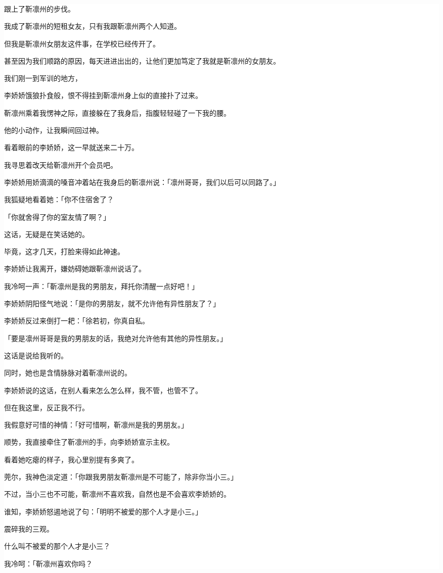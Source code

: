 跟上了靳凛州的步伐。

我成了靳凛州的短租女友，只有我跟靳凛州两个人知道。

但我是靳凛州女朋友这件事，在学校已经传开了。

甚至因为我们顺路的原因，每天进进出出的，让他们更加笃定了我就是靳凛州的女朋友。

我们刚一到军训的地方，

李娇娇饿狼扑食般，恨不得挂到靳凛州身上似的直接扑了过来。

靳凛州乘着我愣神之际，直接躲在了我身后，指腹轻轻碰了一下我的腰。

他的小动作，让我瞬间回过神。

看着眼前的李娇娇，这一早就送来二十万。

我寻思着改天给靳凛州开个会员吧。

李娇娇用娇滴滴的嗓音冲着站在我身后的靳凛州说：「凛州哥哥，我们以后可以同路了。」

我狐疑地看着她：「你不住宿舍了？

「你就舍得了你的室友情了啊？」

这话，无疑是在笑话她的。

毕竟，这才几天，打脸来得如此神速。

李娇娇让我离开，嫌妨碍她跟靳凛州说话了。

我冷呵一声：「靳凛州是我的男朋友，拜托你清醒一点好吧！」

李娇娇阴阳怪气地说：「是你的男朋友，就不允许他有异性朋友了？」

李娇娇反过来倒打一耙：「徐若初，你真自私。

「要是凛州哥哥是我的男朋友的话，我绝对允许他有其他的异性朋友。」

这话是说给我听的。

同时，她也是含情脉脉对着靳凛州说的。

李娇娇说的这话，在别人看来怎么怎么样，我不管，也管不了。

但在我这里，反正我不行。

我假意好可惜的神情：「好可惜啊，靳凛州是我的男朋友。」

顺势，我直接牵住了靳凛州的手，向李娇娇宣示主权。

看着她吃瘪的样子，我心里别提有多爽了。

莞尔，我神色淡定道：「你跟我男朋友靳凛州是不可能了，除非你当小三。」

不过，当小三也不可能，靳凛州不喜欢我，自然也是不会喜欢李娇娇的。

谁知，李娇娇怒遏地说了句：「明明不被爱的那个人才是小三。」

震碎我的三观。

什么叫不被爱的那个人才是小三？

我冷呵：「靳凛州喜欢你吗？
